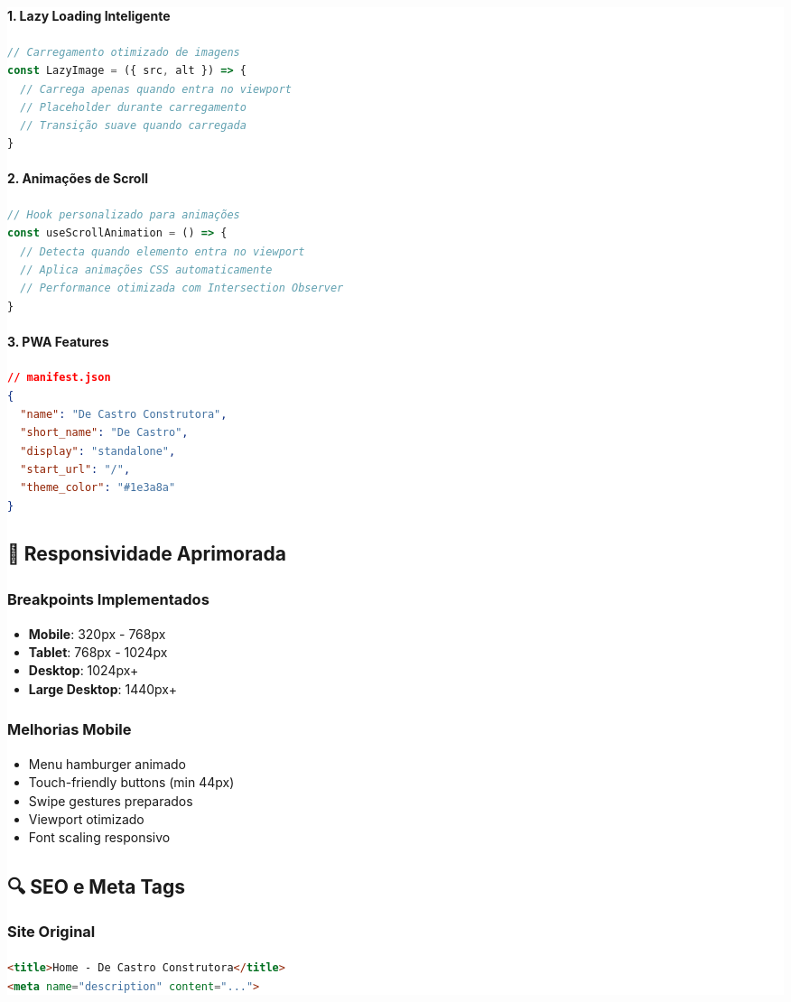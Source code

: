 #### 1. **Lazy Loading Inteligente**
```javascript
// Carregamento otimizado de imagens
const LazyImage = ({ src, alt }) => {
  // Carrega apenas quando entra no viewport
  // Placeholder durante carregamento
  // Transição suave quando carregada
}
```

#### 2. **Animações de Scroll**
```javascript
// Hook personalizado para animações
const useScrollAnimation = () => {
  // Detecta quando elemento entra no viewport
  // Aplica animações CSS automaticamente
  // Performance otimizada com Intersection Observer
}
```

#### 3. **PWA Features**
```json
// manifest.json
{
  "name": "De Castro Construtora",
  "short_name": "De Castro",
  "display": "standalone",
  "start_url": "/",
  "theme_color": "#1e3a8a"
}
```

## 📱 Responsividade Aprimorada

### Breakpoints Implementados
- **Mobile**: 320px - 768px
- **Tablet**: 768px - 1024px  
- **Desktop**: 1024px+
- **Large Desktop**: 1440px+

### Melhorias Mobile
- Menu hamburger animado
- Touch-friendly buttons (min 44px)
- Swipe gestures preparados
- Viewport otimizado
- Font scaling responsivo

## 🔍 SEO e Meta Tags

### Site Original
```html
<title>Home - De Castro Construtora</title>
<meta name="description" content="...">
```
